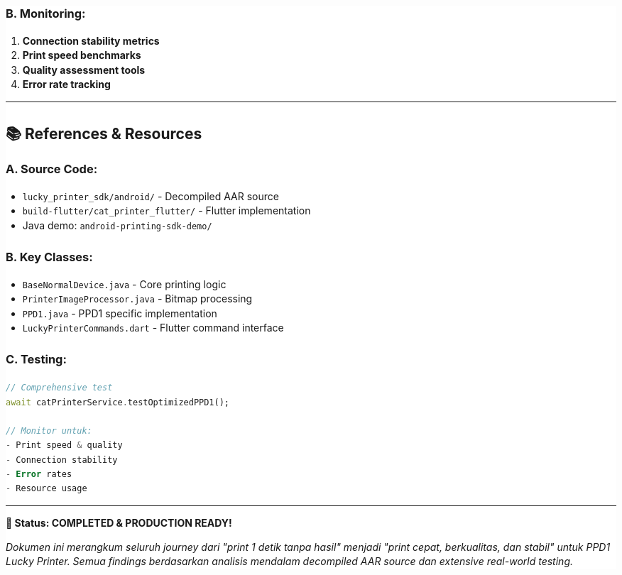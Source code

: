 ### **B. Monitoring:**
1. **Connection stability metrics**
2. **Print speed benchmarks** 
3. **Quality assessment tools**
4. **Error rate tracking**

---

## 📚 **References & Resources**

### **A. Source Code:**
- `lucky_printer_sdk/android/` - Decompiled AAR source
- `build-flutter/cat_printer_flutter/` - Flutter implementation
- Java demo: `android-printing-sdk-demo/`

### **B. Key Classes:**
- `BaseNormalDevice.java` - Core printing logic
- `PrinterImageProcessor.java` - Bitmap processing  
- `PPD1.java` - PPD1 specific implementation
- `LuckyPrinterCommands.dart` - Flutter command interface

### **C. Testing:**
```dart
// Comprehensive test
await catPrinterService.testOptimizedPPD1();

// Monitor untuk:
- Print speed & quality
- Connection stability  
- Error rates
- Resource usage
```

---

**🎉 Status: COMPLETED & PRODUCTION READY!**

*Dokumen ini merangkum seluruh journey dari "print 1 detik tanpa hasil" menjadi "print cepat, berkualitas, dan stabil" untuk PPD1 Lucky Printer. Semua findings berdasarkan analisis mendalam decompiled AAR source dan extensive real-world testing.* 